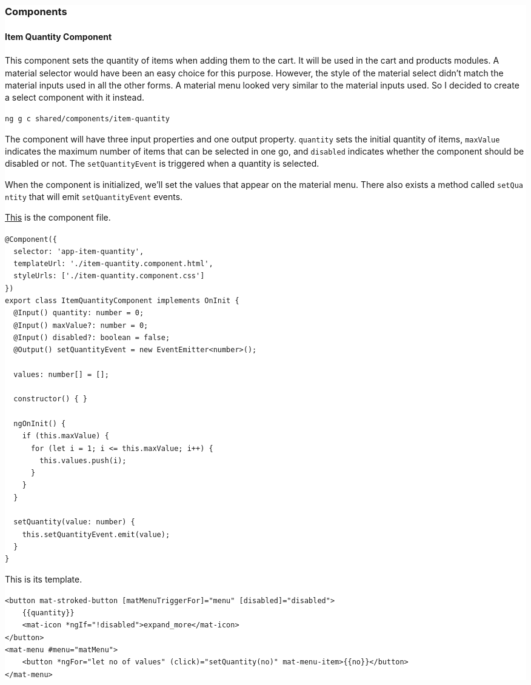 ### Components

#### Item Quantity Component

This component sets the quantity of items when adding them to the cart. It will be used in the cart and products modules. A material selector would have been an easy choice for this purpose. However, the style of the material select didn’t match the material inputs used in all the other forms. A material menu looked very similar to the material inputs used. So I decided to create a select component with it instead.  

<pre><code class="language-bash">ng g c shared/components/item-quantity</code></pre>

The component will have three input properties and one output property. `quantity` sets the initial quantity of items, `maxValue` indicates the maximum number of items that can be selected in one go, and `disabled` indicates whether the component should be disabled or not. The `setQuantityEvent` is triggered when a quantity is selected. 

When the component is initialized, we’ll set the values that appear on the material menu. There also exists a method called `setQuantity` that will emit `setQuantityEvent` events. 

[This](https://github.com/zaracooper/lime-app/blob/main/src/app/shared/components/item-quantity/item-quantity.component.ts) is the component file.

<pre><code class="language-javascript">@Component({
  selector: 'app-item-quantity',
  templateUrl: './item-quantity.component.html',
  styleUrls: ['./item-quantity.component.css']
})
export class ItemQuantityComponent implements OnInit {
  @Input() quantity: number = 0;
  @Input() maxValue?: number = 0;
  @Input() disabled?: boolean = false;
  @Output() setQuantityEvent = new EventEmitter&lt;number&gt;();

  values: number[] = [];

  constructor() { }

  ngOnInit() {
    if (this.maxValue) {
      for (let i = 1; i &lt;= this.maxValue; i++) {
        this.values.push(i);
      }
    }
  }

  setQuantity(value: number) {
    this.setQuantityEvent.emit(value);
  }
}</code></pre>

This is its template.

<div class="break-out">

<pre><code class="language-html">&lt;button mat-stroked-button [matMenuTriggerFor]="menu" [disabled]="disabled"&gt;
    {{quantity}}
    &lt;mat-icon *ngIf="!disabled"&gt;expand_more&lt;/mat-icon&gt;
&lt;/button&gt;
&lt;mat-menu #menu="matMenu"&gt;
    &lt;button *ngFor="let no of values" (click)="setQuantity(no)" mat-menu-item&gt;{{no}}&lt;/button&gt;
&lt;/mat-menu&gt;</code></pre>
</div>

